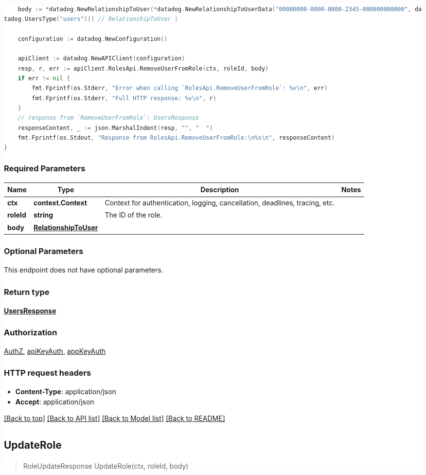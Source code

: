 ```go
    body := *datadog.NewRelationshipToUser(*datadog.NewRelationshipToUserData("00000000-0000-0000-2345-000000000000", datadog.UsersType("users"))) // RelationshipToUser |

    configuration := datadog.NewConfiguration()

    apiClient := datadog.NewAPIClient(configuration)
    resp, r, err := apiClient.RolesApi.RemoveUserFromRole(ctx, roleId, body)
    if err != nil {
        fmt.Fprintf(os.Stderr, "Error when calling `RolesApi.RemoveUserFromRole`: %v\n", err)
        fmt.Fprintf(os.Stderr, "Full HTTP response: %v\n", r)
    }
    // response from `RemoveUserFromRole`: UsersResponse
    responseContent, _ := json.MarshalIndent(resp, "", "  ")
    fmt.Fprintf(os.Stdout, "Response from RolesApi.RemoveUserFromRole:\n%s\n", responseContent)
}
```

### Required Parameters

| Name       | Type                                            | Description                                                                 | Notes |
| ---------- | ----------------------------------------------- | --------------------------------------------------------------------------- | ----- |
| **ctx**    | **context.Context**                             | Context for authentication, logging, cancellation, deadlines, tracing, etc. |
| **roleId** | **string**                                      | The ID of the role.                                                         |       |
| **body**   | [**RelationshipToUser**](RelationshipToUser.md) |                                                                             |

### Optional Parameters

This endpoint does not have optional parameters.

### Return type

[**UsersResponse**](UsersResponse.md)

### Authorization

[AuthZ](../README.md#AuthZ), [apiKeyAuth](../README.md#apiKeyAuth), [appKeyAuth](../README.md#appKeyAuth)

### HTTP request headers

- **Content-Type**: application/json
- **Accept**: application/json

[[Back to top]](#) [[Back to API list]](../README.md#documentation-for-api-endpoints)
[[Back to Model list]](../README.md#documentation-for-models)
[[Back to README]](../README.md)

## UpdateRole

> RoleUpdateResponse UpdateRole(ctx, roleId, body)
